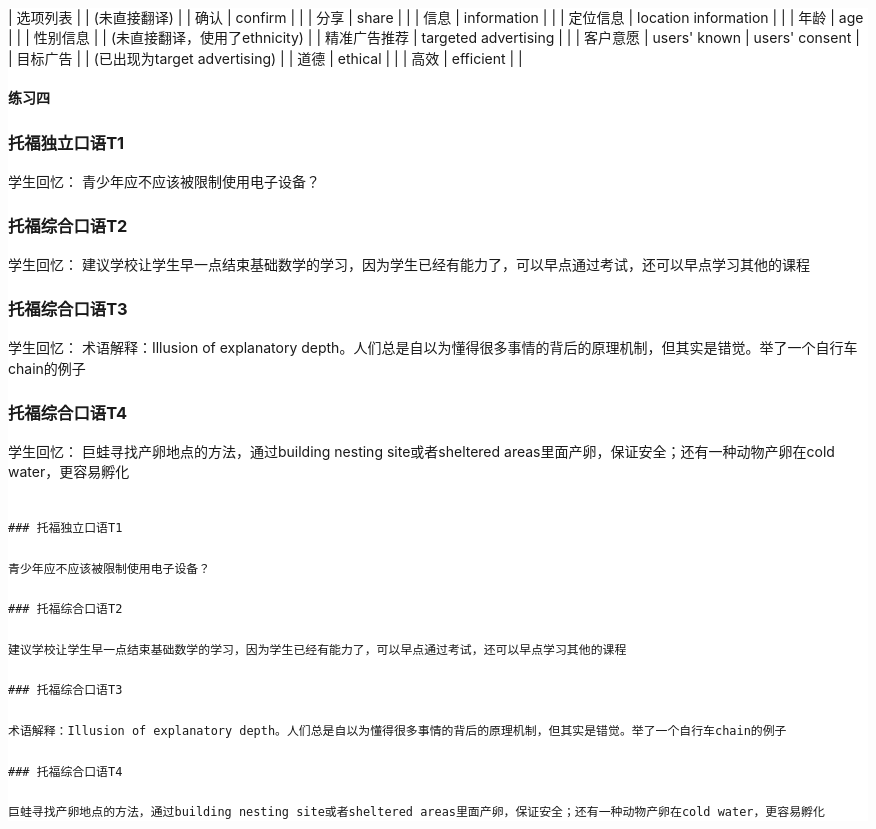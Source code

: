 | 选项列表 | | (未直接翻译) |
| 确认 | confirm | |
| 分享 | share | |
| 信息 | information | |
| 定位信息 | location information | |
| 年龄 | age | |
| 性别信息 | | (未直接翻译，使用了ethnicity) |
| 精准广告推荐 | targeted advertising | |
| 客户意愿 | users' known | users' consent |
| 目标广告 | | (已出现为target advertising) |
| 道德 | ethical | |
| 高效 | efficient | |

#### 练习四

### 托福独立口语T1

学生回忆：
青少年应不应该被限制使用电子设备？

### 托福综合口语T2

学生回忆：
建议学校让学生早一点结束基础数学的学习，因为学生已经有能力了，可以早点通过考试，还可以早点学习其他的课程

### 托福综合口语T3

学生回忆：
术语解释：Illusion of explanatory depth。人们总是自以为懂得很多事情的背后的原理机制，但其实是错觉。举了一个自行车chain的例子

### 托福综合口语T4

学生回忆：
巨蛙寻找产卵地点的方法，通过building nesting site或者sheltered areas里面产卵，保证安全；还有一种动物产卵在cold water，更容易孵化

```Java

### 托福独立口语T1
  
青少年应不应该被限制使用电子设备？

### 托福综合口语T2
  
建议学校让学生早一点结束基础数学的学习，因为学生已经有能力了，可以早点通过考试，还可以早点学习其他的课程

### 托福综合口语T3
 
术语解释：Illusion of explanatory depth。人们总是自以为懂得很多事情的背后的原理机制，但其实是错觉。举了一个自行车chain的例子

### 托福综合口语T4
 
巨蛙寻找产卵地点的方法，通过building nesting site或者sheltered areas里面产卵，保证安全；还有一种动物产卵在cold water，更容易孵化
```
